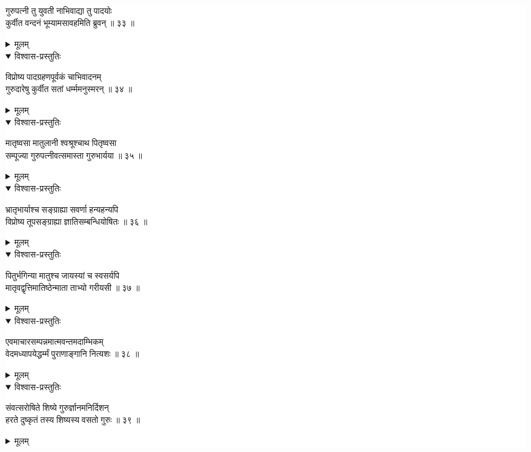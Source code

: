 गुरुपत्नी तु युवती नाभिवाद्या तु पादयोः  
कुर्वीत वन्दनं भूम्यामसावहमिति ब्रुवन् ॥ ३३ ॥
</details>

<details><summary>मूलम्</summary></details>



<details open><summary>विश्वास-प्रस्तुतिः</summary>

विप्रोष्य पादग्रहणपूर्वकं चाभिवादनम्  
गुरुदारेषु कुर्वीत सतां धर्म्ममनुस्मरन् ॥ ३४ ॥
</details>

<details><summary>मूलम्</summary></details>



<details open><summary>विश्वास-प्रस्तुतिः</summary>

मातृष्वसा मातुलानी श्वश्रूश्चाथ पितृष्वसा  
सम्पूज्या गुरुपत्नीवत्समास्ता गुरुभार्यया ॥ ३५ ॥
</details>

<details><summary>मूलम्</summary></details>



<details open><summary>विश्वास-प्रस्तुतिः</summary>

भ्रातृभार्याश्च सङ्ग्राह्या सवर्णा हन्यहन्यपि  
विप्रोष्य तूपसङ्ग्राह्या ज्ञातिसम्बन्धियोषितः ॥ ३६ ॥
</details>

<details><summary>मूलम्</summary></details>



<details open><summary>विश्वास-प्रस्तुतिः</summary>

पितुर्भगिन्या मातुश्च जायस्यां च स्वसर्यपि  
मातृवद्वृत्तिमातिष्ठेन्माता ताभ्यो गरीयसी ॥ ३७ ॥
</details>

<details><summary>मूलम्</summary></details>



<details open><summary>विश्वास-प्रस्तुतिः</summary>

एवमाचारसम्पन्नमात्मवन्तमदाम्भिकम्  
वेदमध्यापयेद्धर्म्मं पुराणाङ्गानि नित्यशः ॥ ३८ ॥
</details>

<details><summary>मूलम्</summary></details>



<details open><summary>विश्वास-प्रस्तुतिः</summary>

संवत्सरोषिते शिष्ये गुरुर्ज्ञानमनिर्दिशन्  
हरते दुष्कृतं तस्य शिष्यस्य वसतो गुरुः ॥ ३९ ॥
</details>

<details><summary>मूलम्</summary></details>
